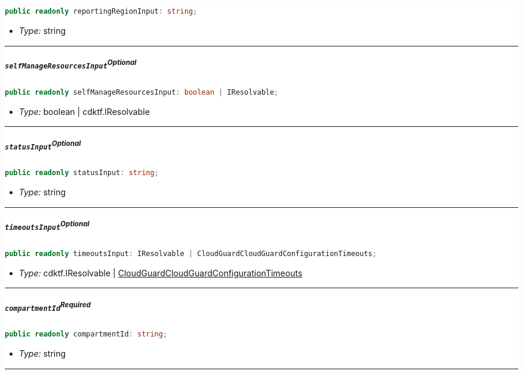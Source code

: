 ```typescript
public readonly reportingRegionInput: string;
```

- *Type:* string

---

##### `selfManageResourcesInput`<sup>Optional</sup> <a name="selfManageResourcesInput" id="rhizo-co-terraform-provider-oci.cloudGuardCloudGuardConfiguration.CloudGuardCloudGuardConfiguration.property.selfManageResourcesInput"></a>

```typescript
public readonly selfManageResourcesInput: boolean | IResolvable;
```

- *Type:* boolean | cdktf.IResolvable

---

##### `statusInput`<sup>Optional</sup> <a name="statusInput" id="rhizo-co-terraform-provider-oci.cloudGuardCloudGuardConfiguration.CloudGuardCloudGuardConfiguration.property.statusInput"></a>

```typescript
public readonly statusInput: string;
```

- *Type:* string

---

##### `timeoutsInput`<sup>Optional</sup> <a name="timeoutsInput" id="rhizo-co-terraform-provider-oci.cloudGuardCloudGuardConfiguration.CloudGuardCloudGuardConfiguration.property.timeoutsInput"></a>

```typescript
public readonly timeoutsInput: IResolvable | CloudGuardCloudGuardConfigurationTimeouts;
```

- *Type:* cdktf.IResolvable | <a href="#rhizo-co-terraform-provider-oci.cloudGuardCloudGuardConfiguration.CloudGuardCloudGuardConfigurationTimeouts">CloudGuardCloudGuardConfigurationTimeouts</a>

---

##### `compartmentId`<sup>Required</sup> <a name="compartmentId" id="rhizo-co-terraform-provider-oci.cloudGuardCloudGuardConfiguration.CloudGuardCloudGuardConfiguration.property.compartmentId"></a>

```typescript
public readonly compartmentId: string;
```

- *Type:* string

---